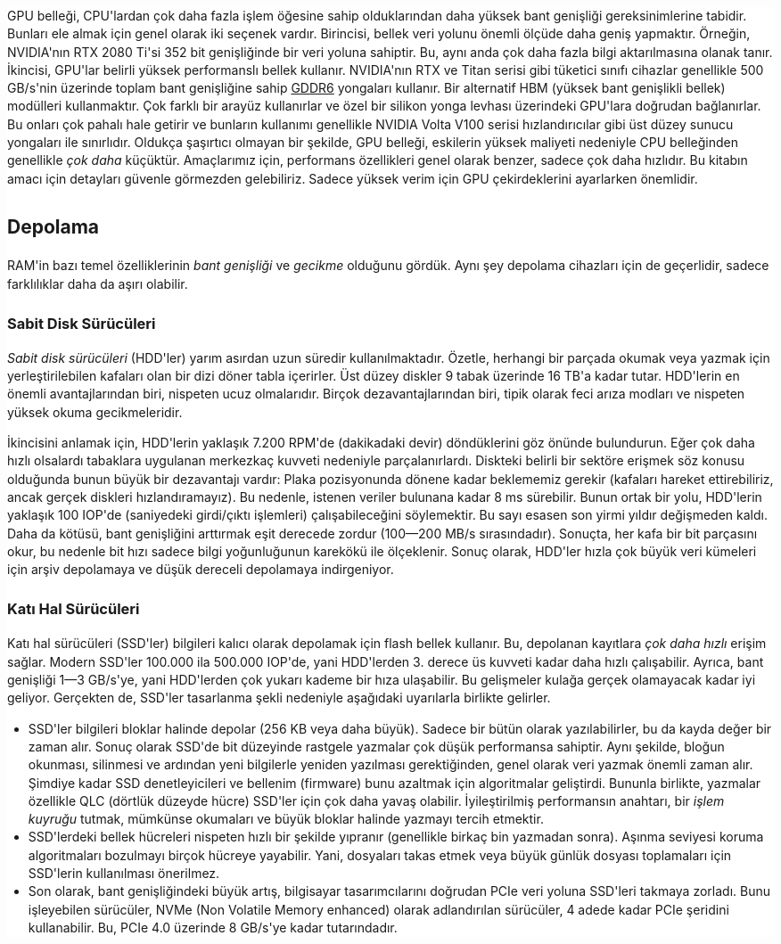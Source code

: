 GPU belleği, CPU'lardan çok daha fazla işlem öğesine sahip olduklarından daha yüksek bant genişliği gereksinimlerine tabidir. Bunları ele almak için genel olarak iki seçenek vardır. Birincisi, bellek veri yolunu önemli ölçüde daha geniş yapmaktır. Örneğin, NVIDIA'nın RTX 2080 Ti'si 352 bit genişliğinde bir veri yoluna sahiptir. Bu, aynı anda çok daha fazla bilgi aktarılmasına olanak tanır. İkincisi, GPU'lar belirli yüksek performanslı bellek kullanır. NVIDIA'nın RTX ve Titan serisi gibi tüketici sınıfı cihazlar genellikle 500 GB/s'nin üzerinde toplam bant genişliğine sahip [GDDR6](https://en.wikipedia.org/wiki/GDDR6_SDRAM) yongaları kullanır. Bir alternatif HBM (yüksek bant genişlikli bellek) modülleri kullanmaktır. Çok farklı bir arayüz kullanırlar ve özel bir silikon yonga levhası üzerindeki GPU'lara doğrudan bağlanırlar. Bu onları çok pahalı hale getirir ve bunların kullanımı genellikle NVIDIA Volta V100 serisi hızlandırıcılar gibi üst düzey sunucu yongaları ile sınırlıdır. Oldukça şaşırtıcı olmayan bir şekilde, GPU belleği, eskilerin yüksek maliyeti nedeniyle CPU belleğinden genellikle *çok daha* küçüktür. Amaçlarımız için, performans özellikleri genel olarak benzer, sadece çok daha hızlıdır. Bu kitabın amacı için detayları güvenle görmezden gelebiliriz. Sadece yüksek verim için GPU çekirdeklerini ayarlarken önemlidir. 

## Depolama

RAM'in bazı temel özelliklerinin *bant genişliği* ve *gecikme* olduğunu gördük. Aynı şey depolama cihazları için de geçerlidir, sadece farklılıklar daha da aşırı olabilir. 

### Sabit Disk Sürücüleri

*Sabit disk sürücüleri* (HDD'ler) yarım asırdan uzun süredir kullanılmaktadır. Özetle, herhangi bir parçada okumak veya yazmak için yerleştirilebilen kafaları olan bir dizi döner tabla içerirler. Üst düzey diskler 9 tabak üzerinde 16 TB'a kadar tutar. HDD'lerin en önemli avantajlarından biri, nispeten ucuz olmalarıdır. Birçok dezavantajlarından biri, tipik olarak feci arıza modları ve nispeten yüksek okuma gecikmeleridir.

İkincisini anlamak için, HDD'lerin yaklaşık 7.200 RPM'de (dakikadaki devir) döndüklerini göz önünde bulundurun. Eğer çok daha hızlı olsalardı tabaklara uygulanan merkezkaç kuvveti nedeniyle parçalanırlardı. Diskteki belirli bir sektöre erişmek söz konusu olduğunda bunun büyük bir dezavantajı vardır: Plaka pozisyonunda dönene kadar beklememiz gerekir (kafaları hareket ettirebiliriz, ancak gerçek diskleri hızlandıramayız). Bu nedenle, istenen veriler bulunana kadar 8 ms sürebilir. Bunun ortak bir yolu, HDD'lerin yaklaşık 100 IOP'de (saniyedeki girdi/çıktı işlemleri) çalışabileceğini söylemektir. Bu sayı esasen son yirmi yıldır değişmeden kaldı. Daha da kötüsü, bant genişliğini arttırmak eşit derecede zordur (100—200 MB/s sırasındadır). Sonuçta, her kafa bir bit parçasını okur, bu nedenle bit hızı sadece bilgi yoğunluğunun karekökü ile ölçeklenir. Sonuç olarak, HDD'ler hızla çok büyük veri kümeleri için arşiv depolamaya ve düşük dereceli depolamaya indirgeniyor. 

### Katı Hal Sürücüleri

Katı hal sürücüleri (SSD'ler) bilgileri kalıcı olarak depolamak için flash bellek kullanır. Bu, depolanan kayıtlara *çok daha hızlı* erişim sağlar. Modern SSD'ler 100.000 ila 500.000 IOP'de, yani HDD'lerden 3. derece üs kuvveti kadar daha hızlı çalışabilir. Ayrıca, bant genişliği 1—3 GB/s'ye, yani HDD'lerden çok yukarı kademe bir hıza ulaşabilir. Bu gelişmeler kulağa gerçek olamayacak kadar iyi geliyor. Gerçekten de, SSD'ler tasarlanma şekli nedeniyle aşağıdaki uyarılarla birlikte gelirler.

* SSD'ler bilgileri bloklar halinde depolar (256 KB veya daha büyük). Sadece bir bütün olarak yazılabilirler, bu da kayda değer bir zaman alır. Sonuç olarak SSD'de bit düzeyinde rastgele yazmalar çok düşük performansa sahiptir. Aynı şekilde, bloğun okunması, silinmesi ve ardından yeni bilgilerle yeniden yazılması gerektiğinden, genel olarak veri yazmak önemli zaman alır. Şimdiye kadar SSD denetleyicileri ve bellenim (firmware) bunu azaltmak için algoritmalar geliştirdi. Bununla birlikte, yazmalar özellikle QLC (dörtlük düzeyde hücre) SSD'ler için çok daha yavaş olabilir. İyileştirilmiş performansın anahtarı, bir *işlem kuyruğu* tutmak, mümkünse okumaları ve büyük bloklar halinde yazmayı tercih etmektir.
* SSD'lerdeki bellek hücreleri nispeten hızlı bir şekilde yıpranır (genellikle birkaç bin yazmadan sonra). Aşınma seviyesi koruma algoritmaları bozulmayı birçok hücreye yayabilir. Yani, dosyaları takas etmek veya büyük günlük dosyası toplamaları için SSD'lerin kullanılması önerilmez.
* Son olarak, bant genişliğindeki büyük artış, bilgisayar tasarımcılarını doğrudan PCIe veri yoluna SSD'leri takmaya zorladı. Bunu işleyebilen sürücüler, NVMe (Non Volatile Memory enhanced) olarak adlandırılan sürücüler, 4 adede kadar PCIe şeridini kullanabilir. Bu, PCIe 4.0 üzerinde 8 GB/s'ye kadar tutarındadır.
